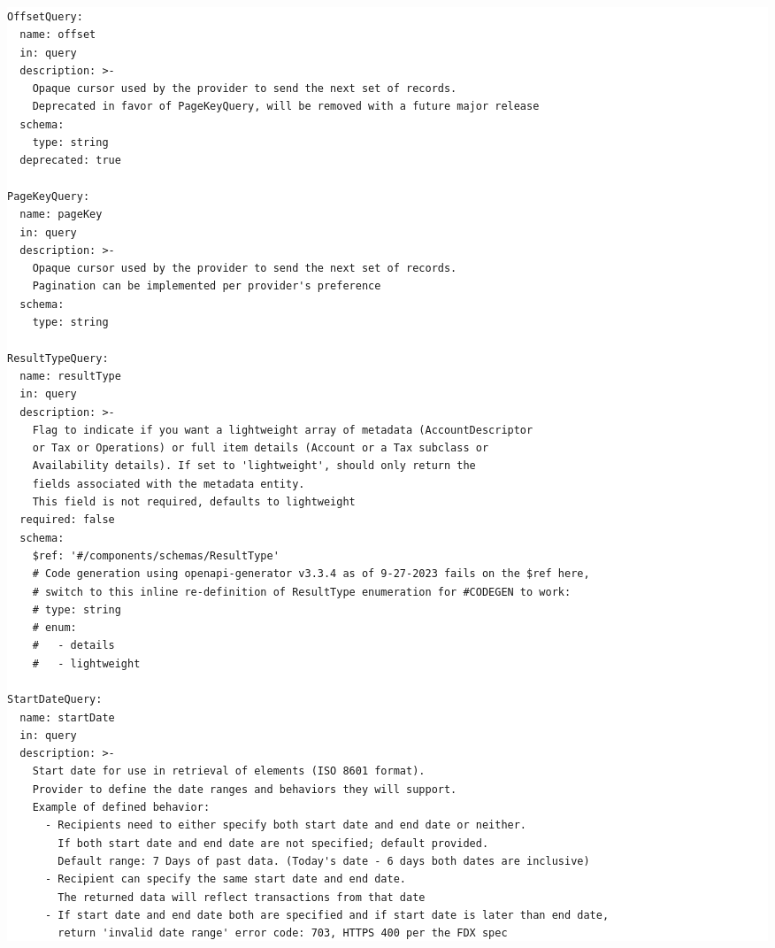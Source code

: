     OffsetQuery:
      name: offset
      in: query
      description: >-
        Opaque cursor used by the provider to send the next set of records.
        Deprecated in favor of PageKeyQuery, will be removed with a future major release
      schema:
        type: string
      deprecated: true

    PageKeyQuery:
      name: pageKey
      in: query
      description: >-
        Opaque cursor used by the provider to send the next set of records.
        Pagination can be implemented per provider's preference
      schema:
        type: string

    ResultTypeQuery:
      name: resultType
      in: query
      description: >-
        Flag to indicate if you want a lightweight array of metadata (AccountDescriptor
        or Tax or Operations) or full item details (Account or a Tax subclass or
        Availability details). If set to 'lightweight', should only return the
        fields associated with the metadata entity.
        This field is not required, defaults to lightweight
      required: false
      schema:
        $ref: '#/components/schemas/ResultType'
        # Code generation using openapi-generator v3.3.4 as of 9-27-2023 fails on the $ref here,
        # switch to this inline re-definition of ResultType enumeration for #CODEGEN to work:
        # type: string
        # enum:
        #   - details
        #   - lightweight

    StartDateQuery:
      name: startDate
      in: query
      description: >-
        Start date for use in retrieval of elements (ISO 8601 format).
        Provider to define the date ranges and behaviors they will support.
        Example of defined behavior:
          - Recipients need to either specify both start date and end date or neither.
            If both start date and end date are not specified; default provided.
            Default range: 7 Days of past data. (Today's date - 6 days both dates are inclusive)
          - Recipient can specify the same start date and end date.
            The returned data will reflect transactions from that date
          - If start date and end date both are specified and if start date is later than end date,
            return 'invalid date range' error code: 703, HTTPS 400 per the FDX spec